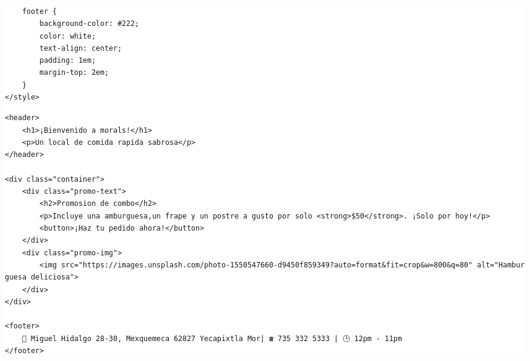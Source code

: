         footer {
            background-color: #222;
            color: white;
            text-align: center;
            padding: 1em;
            margin-top: 2em;
        }
    </style>
</head>
<body>

    <header>
        <h1>¡Bienvenido a morals!</h1>
        <p>Un local de comida rapida sabrosa</p>
    </header>

    <div class="container">
        <div class="promo-text">
            <h2>Promosion de combo</h2>
            <p>Incluye una amburguesa,un frape y un postre a gusto por solo <strong>$50</strong>. ¡Solo por hoy!</p>
            <button>¡Haz tu pedido ahora!</button>
        </div>
        <div class="promo-img">
            <img src="https://images.unsplash.com/photo-1550547660-d9450f859349?auto=format&fit=crop&w=800&q=80" alt="Hamburguesa deliciosa">
        </div>
    </div>

    <footer>
        📍 Miguel Hidalgo 28-30, Mexquemeca 62827 Yecapixtla Mor| ☎️ 735 332 5333 | 🕒 12pm - 11pm
    </footer>

</body>
</html>

